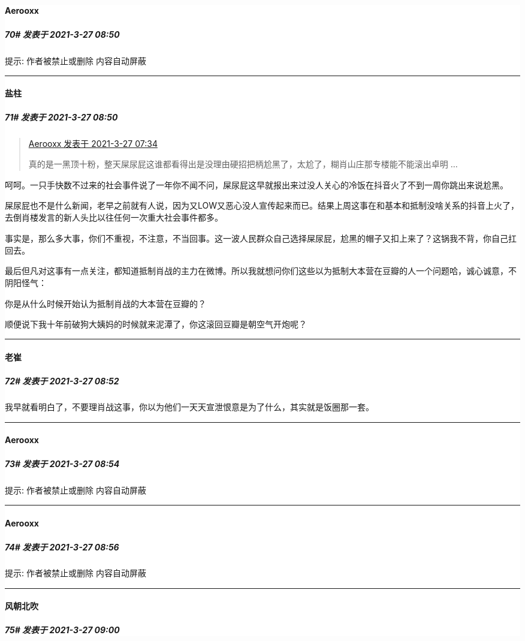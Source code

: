 ####  Aerooxx  
##### 70#       发表于 2021-3-27 08:50

提示: 作者被禁止或删除 内容自动屏蔽


-----

####  盐柱  
##### 71#       发表于 2021-3-27 08:50


<blockquote><a href="httphttps://bbs.saraba1st.com/2b/forum.php?mod=redirect&amp;goto=findpost&amp;pid=50746055&amp;ptid=1995204" target="_blank">Aerooxx 发表于 2021-3-27 07:34</a>

真的是一黑顶十粉，整天屎尿屁这谁都看得出是没理由硬招把柄尬黑了，太尬了，糊肖山庄那专楼能不能滚出卓明 ...</blockquote>
呵呵。一只手快数不过来的社会事件说了一年你不闻不问，屎尿屁这早就报出来过没人关心的冷饭在抖音火了不到一周你跳出来说尬黑。


屎尿屁也不是什么新闻，老早之前就有人说，因为又LOW又恶心没人宣传起来而已。结果上周这事在和基本和抵制没啥关系的抖音上火了，去倒肖楼发言的新人头比以往任何一次重大社会事件都多。

事实是，那么多大事，你们不重视，不注意，不当回事。这一波人民群众自己选择屎尿屁，尬黑的帽子又扣上来了？这锅我不背，你自己扛回去。


最后但凡对这事有一点关注，都知道抵制肖战的主力在微博。所以我就想问你们这些以为抵制大本营在豆瓣的人一个问题哈，诚心诚意，不阴阳怪气：

你是从什么时候开始认为抵制肖战的大本营在豆瓣的？

顺便说下我十年前破狗大姨妈的时候就来泥潭了，你这滚回豆瓣是朝空气开炮呢？


-----

####  老崔  
##### 72#       发表于 2021-3-27 08:52


我早就看明白了，不要理肖战这事，你以为他们一天天宣泄恨意是为了什么，其实就是饭圈那一套。


-----

####  Aerooxx  
##### 73#       发表于 2021-3-27 08:54

提示: 作者被禁止或删除 内容自动屏蔽


-----

####  Aerooxx  
##### 74#       发表于 2021-3-27 08:56

提示: 作者被禁止或删除 内容自动屏蔽


-----

####  风朝北吹  
##### 75#       发表于 2021-3-27 09:00
